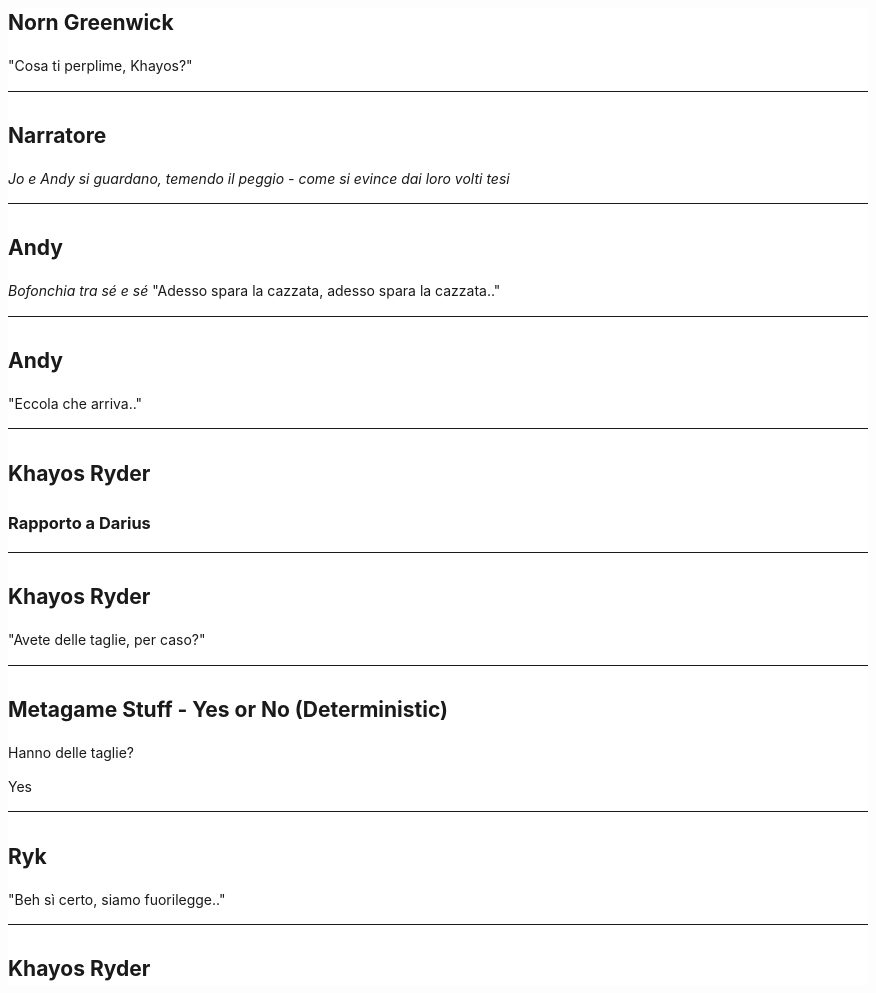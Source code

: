 ## Norn Greenwick

"Cosa ti perplime, Khayos?" 

---

## Narratore

*Jo e Andy si guardano, temendo il peggio - come si evince dai loro volti tesi*

---

## Andy

*Bofonchia tra sé e sé* "Adesso spara la cazzata, adesso spara la cazzata.." 

---

## Andy

"Eccola che arriva.." 

---

## Khayos Ryder

### Rapporto a Darius

---

## Khayos Ryder

"Avete delle taglie, per caso?" 

---

## Metagame Stuff - Yes or No (Deterministic)

Hanno delle taglie? 

Yes

---

## Ryk

"Beh sì certo, siamo fuorilegge.." 

---

## Khayos Ryder
